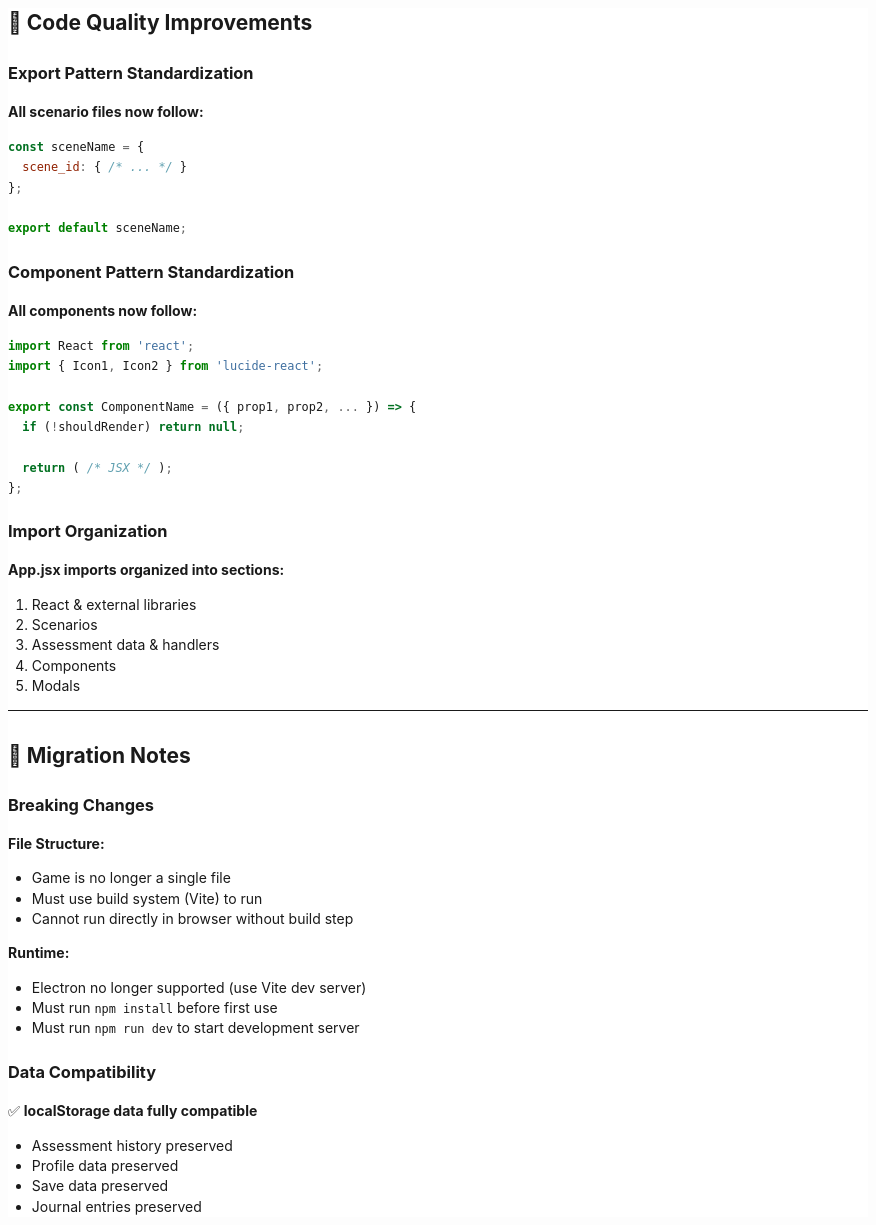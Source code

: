 
## 📝 Code Quality Improvements

### Export Pattern Standardization
**All scenario files now follow:**
```javascript
const sceneName = {
  scene_id: { /* ... */ }
};

export default sceneName;
```

### Component Pattern Standardization
**All components now follow:**
```javascript
import React from 'react';
import { Icon1, Icon2 } from 'lucide-react';

export const ComponentName = ({ prop1, prop2, ... }) => {
  if (!shouldRender) return null;

  return ( /* JSX */ );
};
```

### Import Organization
**App.jsx imports organized into sections:**
1. React & external libraries
2. Scenarios
3. Assessment data & handlers
4. Components
5. Modals

---

## 🔄 Migration Notes

### Breaking Changes
**File Structure:**
- Game is no longer a single file
- Must use build system (Vite) to run
- Cannot run directly in browser without build step

**Runtime:**
- Electron no longer supported (use Vite dev server)
- Must run `npm install` before first use
- Must run `npm run dev` to start development server

### Data Compatibility
✅ **localStorage data fully compatible**
- Assessment history preserved
- Profile data preserved
- Save data preserved
- Journal entries preserved
